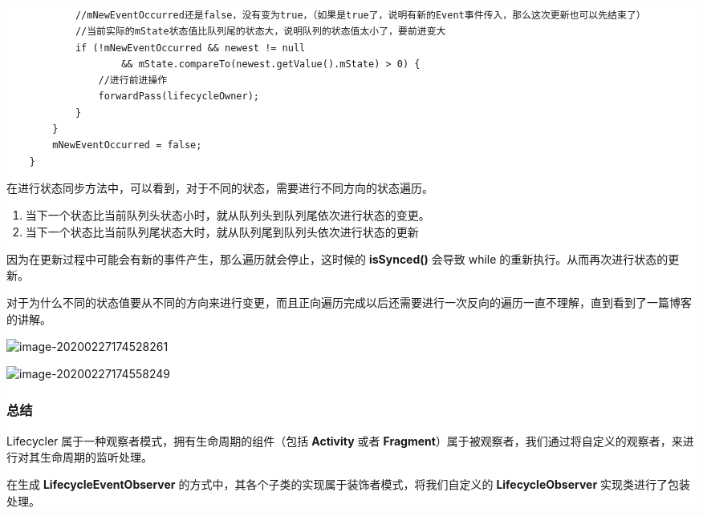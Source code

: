 ```
            //mNewEventOccurred还是false，没有变为true，（如果是true了，说明有新的Event事件传入，那么这次更新也可以先结束了）
            //当前实际的mState状态值比队列尾的状态大，说明队列的状态值太小了，要前进变大
            if (!mNewEventOccurred && newest != null
                    && mState.compareTo(newest.getValue().mState) > 0) {
                //进行前进操作
                forwardPass(lifecycleOwner);
            }
        }
        mNewEventOccurred = false;
    }
```

在进行状态同步方法中，可以看到，对于不同的状态，需要进行不同方向的状态遍历。

1. 当下一个状态比当前队列头状态小时，就从队列头到队列尾依次进行状态的变更。
2. 当下一个状态比当前队列尾状态大时，就从队列尾到队列头依次进行状态的更新

因为在更新过程中可能会有新的事件产生，那么遍历就会停止，这时候的 **isSynced()**  会导致 while 的重新执行。从而再次进行状态的更新。

对于为什么不同的状态值要从不同的方向来进行变更，而且正向遍历完成以后还需要进行一次反向的遍历一直不理解，直到看到了一篇博客的讲解。

![image-20200227174528261](http://cdn.qiniu.kailaisii.com/typora/20200227174533-650127.png)

![image-20200227174558249](http://cdn.qiniu.kailaisii.com/typora/20200227174605-13287.png)

### 总结

Lifecycler 属于一种观察者模式，拥有生命周期的组件（包括 **Activity** 或者 **Fragment**）属于被观察者，我们通过将自定义的观察者，来进行对其生命周期的监听处理。

在生成 **LifecycleEventObserver** 的方式中，其各个子类的实现属于装饰者模式，将我们自定义的 **LifecycleObserver** 实现类进行了包装处理。

